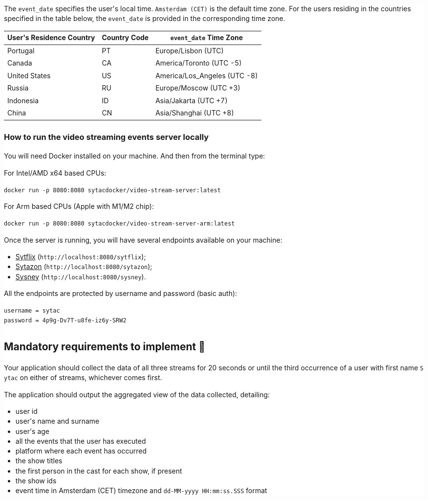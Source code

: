 ```
```

The `event_date` specifies the user's local time. `Amsterdam (CET)` is the default time zone.
For the users residing in the countries specified in the table below, the `event_date` is provided
in the corresponding time zone.

| User's Residence Country | Country Code | `event_date` Time Zone       |
|--------------------------|--------------|------------------------------|
| Portugal                 | PT           | Europe/Lisbon (UTC)          |
| Canada                   | CA           | America/Toronto (UTC -5)     |
| United States            | US           | America/Los_Angeles (UTC -8) |
| Russia                   | RU           | Europe/Moscow (UTC +3)       |
| Indonesia                | ID           | Asia/Jakarta (UTC +7)        |
| China                    | CN           | Asia/Shanghai (UTC +8)       |

### How to run the video streaming events server locally
You will need Docker installed on your machine. And then from the terminal type:

For Intel/AMD x64 based CPUs:  
```shell
docker run -p 8080:8080 sytacdocker/video-stream-server:latest
```

For Arm based CPUs (Apple with M1/M2 chip):  
```shell
docker run -p 8080:8080 sytacdocker/video-stream-server-arm:latest
```

Once the server is running, you will have several endpoints available on your machine:
- [Sytflix](http://localhost:8080/sytflix) (`http://localhost:8080/sytflix`);
- [Sytazon](http://localhost:8080/sytazon) (`http://localhost:8080/sytazon`);
- [Sysney](http://localhost:8080/sysney) (`http://localhost:8080/sysney`).

All the endpoints are protected by username and password (basic auth):
```
username = sytac
password = 4p9g-Dv7T-u8fe-iz6y-SRW2
```

## Mandatory requirements to implement 📜 ##

Your application should collect the data of all three streams for 20 seconds or until the third occurrence
of a user with first name `Sytac` on either of streams, whichever comes first.

The application should output the aggregated view of the data collected, detailing:

+ user id
+ user's name and surname
+ user's age
+ all the events that the user has executed
+ platform where each event has occurred
+ the show titles
+ the first person in the cast for each show, if present
+ the show ids
+ event time in  Amsterdam (CET) timezone and `dd-MM-yyyy HH:mm:ss.SSS` format
